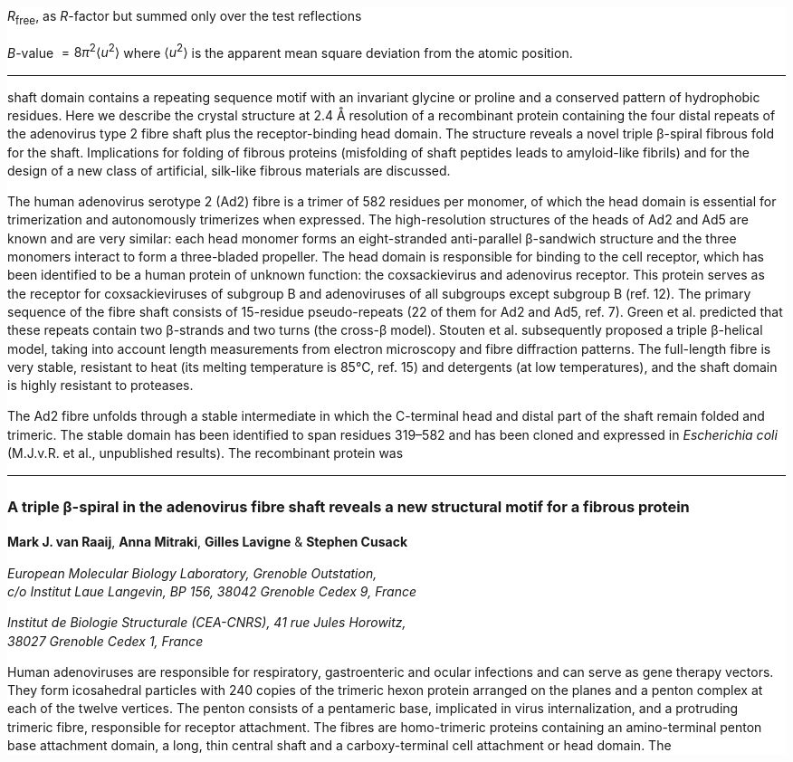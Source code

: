 $R_{\text{free}}$, as $R$-factor but summed only over the test reflections

$B$-value $= 8\pi^2 \langle u^2 \rangle$ where $\langle u^2 \rangle$ is the apparent mean square deviation from the atomic position.

---

shaft domain contains a repeating sequence motif with an invariant glycine or proline and a conserved pattern of hydrophobic residues. Here we describe the crystal structure at 2.4 Å resolution of a recombinant protein containing the four distal repeats of the adenovirus type 2 fibre shaft plus the receptor-binding head domain. The structure reveals a novel triple β-spiral fibrous fold for the shaft. Implications for folding of fibrous proteins (misfolding of shaft peptides leads to amyloid-like fibrils) and for the design of a new class of artificial, silk-like fibrous materials are discussed.

The human adenovirus serotype 2 (Ad2) fibre is a trimer of 582 residues per monomer, of which the head domain is essential for trimerization and autonomously trimerizes when expressed. The high-resolution structures of the heads of Ad2 and Ad5 are known and are very similar: each head monomer forms an eight-stranded anti-parallel β-sandwich structure and the three monomers interact to form a three-bladed propeller. The head domain is responsible for binding to the cell receptor, which has been identified to be a human protein of unknown function: the coxsackievirus and adenovirus receptor. This protein serves as the receptor for coxsackieviruses of subgroup B and adenoviruses of all subgroups except subgroup B (ref. 12). The primary sequence of the fibre shaft consists of 15-residue pseudo-repeats (22 of them for Ad2 and Ad5, ref. 7). Green et al. predicted that these repeats contain two β-strands and two turns (the cross-β model). Stouten et al. subsequently proposed a triple β-helical model, taking into account length measurements from electron microscopy and fibre diffraction patterns. The full-length fibre is very stable, resistant to heat (its melting temperature is 85°C, ref. 15) and detergents (at low temperatures), and the shaft domain is highly resistant to proteases.

The Ad2 fibre unfolds through a stable intermediate in which the C-terminal head and distal part of the shaft remain folded and trimeric. The stable domain has been identified to span residues 319–582 and has been cloned and expressed in *Escherichia coli* (M.J.v.R. et al., unpublished results). The recombinant protein was

---

### A triple β-spiral in the adenovirus fibre shaft reveals a new structural motif for a fibrous protein

**Mark J. van Raaij**, **Anna Mitraki**, **Gilles Lavigne** & **Stephen Cusack**

*European Molecular Biology Laboratory, Grenoble Outstation,*  
*c/o Institut Laue Langevin, BP 156, 38042 Grenoble Cedex 9, France*

*Institut de Biologie Structurale (CEA-CNRS), 41 rue Jules Horowitz,*  
*38027 Grenoble Cedex 1, France*

Human adenoviruses are responsible for respiratory, gastroenteric and ocular infections and can serve as gene therapy vectors. They form icosahedral particles with 240 copies of the trimeric hexon protein arranged on the planes and a penton complex at each of the twelve vertices. The penton consists of a pentameric base, implicated in virus internalization, and a protruding trimeric fibre, responsible for receptor attachment. The fibres are homo-trimeric proteins containing an amino-terminal penton base attachment domain, a long, thin central shaft and a carboxy-terminal cell attachment or head domain. The
